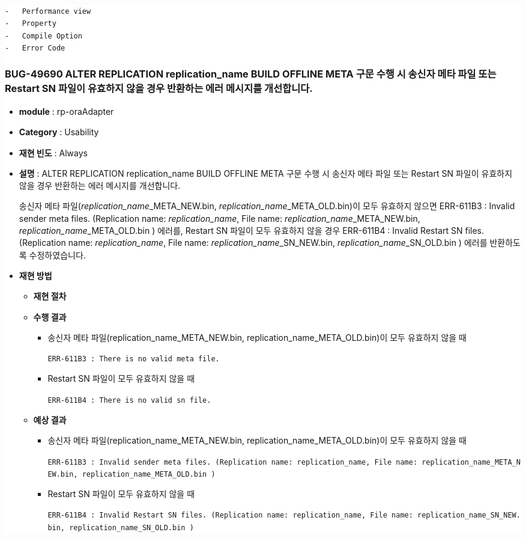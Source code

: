     -   Performance view
    -   Property
    -   Compile Option
    -   Error Code

### BUG-49690 ALTER REPLICATION replication\_name BUILD OFFLINE META 구문 수행 시 송신자 메타 파일 또는 Restart SN 파일이 유효하지 않을 경우 반환하는 에러 메시지를 개선합니다.

-   **module** : rp-oraAdapter

-   **Category** : Usability

-   **재현 빈도** : Always

-   **설명** : ALTER REPLICATION replication\_name BUILD OFFLINE META 구문 수행 시 송신자 메타 파일 또는 Restart SN 파일이 유효하지 않을 경우 반환하는 에러 메시지를 개선합니다.
    
    송신자 메타 파일(*replication\_name*\_META\_NEW.bin, *replication\_name*\_META\_OLD.bin)이 모두 유효하지 않으면 ERR-611B3
    : Invalid sender meta files. (Replication name: *replication\_name*, File name: *replication\_name*\_META\_NEW.bin, 
    *replication\_name*\_META\_OLD.bin ) 에러를, Restart SN 파일이 모두 유효하지 않을 경우 ERR-611B4 : Invalid Restart SN files.
    (Replication name: *replication\_name*, File name: *replication\_name*\_SN\_NEW.bin, *replication\_name*\_SN\_OLD.bin )
    에러를 반환하도록 수정하였습니다.
    
-   **재현 방법**

    -   **재현 절차**

    -   **수행 결과**

        - 송신자 메타 파일(replication_name_META_NEW.bin, replication_name_META_OLD.bin)이 모두 유효하지 않을 때

          ```
          ERR-611B3 : There is no valid meta file.
          ```

        - Restart SN 파일이 모두 유효하지 않을 때

          ```
          ERR-611B4 : There is no valid sn file.
          ```

    -   **예상 결과**

        -   송신자 메타 파일(replication_name_META_NEW.bin, replication_name_META_OLD.bin)이 모두 유효하지 않을 때
        
            ```
            ERR-611B3 : Invalid sender meta files. (Replication name: replication_name, File name: replication_name_META_NEW.bin, replication_name_META_OLD.bin )
            ```
        
        -   Restart SN 파일이 모두 유효하지 않을 때
        
            ```
            ERR-611B4 : Invalid Restart SN files. (Replication name: replication_name, File name: replication_name_SN_NEW.bin, replication_name_SN_OLD.bin )
            ```
